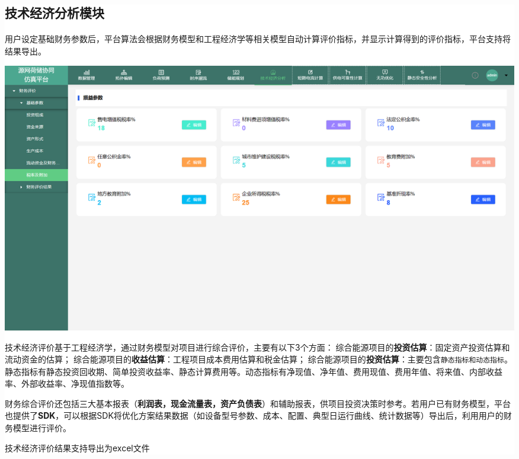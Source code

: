 

## 技术经济分析模块

用户设定基础财务参数后，平台算法会根据财务模型和工程经济学等相关模型自动计算评价指标，并显示计算得到的评价指标，平台支持将结果导出。

![财务评价](./image043.png "财务评价")

技术经济评价基于工程经济学，通过财务模型对项目进行综合评价，主要有以下3个方面：
综合能源项目的**投资估算**：固定资产投资估算和流动资金的估算；
综合能源项目的**收益估算**：工程项目成本费用估算和税金估算；
综合能源项目的**投资估算**：主要包含`静态指标和动态指标`。静态指标有静态投资回收期、简单投资收益率、静态计算费用等。动态指标有净现值、净年值、费用现值、费用年值、将来值、内部收益率、外部收益率、净现值指数等。


财务综合评价还包括三大基本报表（**利润表，现金流量表，资产负债表**）和辅助报表，供项目投资决策时参考。若用户已有财务模型，平台也提供了**SDK**，可以根据SDK将优化方案结果数据（如设备型号参数、成本、配置、典型日运行曲线、统计数据等）导出后，利用用户的财务模型进行评价。

技术经济评价结果支持导出为excel文件


